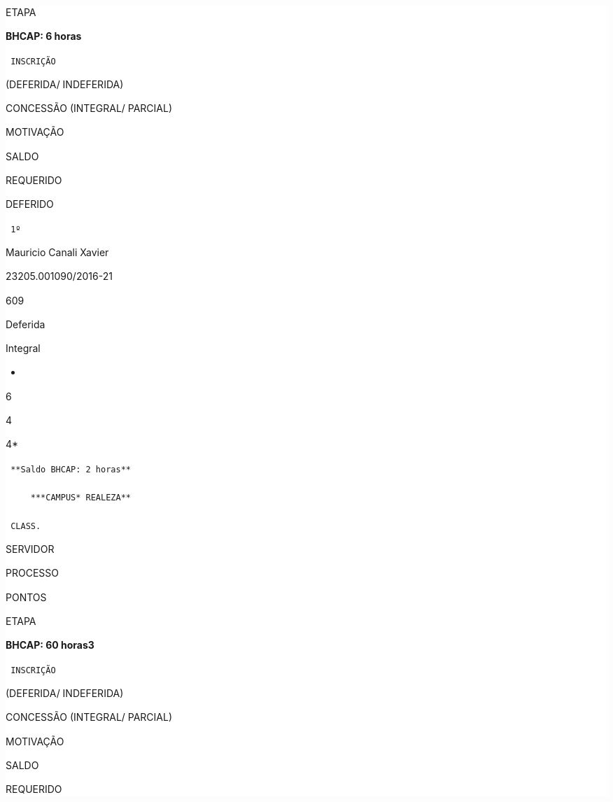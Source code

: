    ETAPA 

   **BHCAP: 6 horas**

     INSCRIÇÃO

 (DEFERIDA/ INDEFERIDA)

   CONCESSÃO (INTEGRAL/ PARCIAL)

   MOTIVAÇÃO

   SALDO

   REQUERIDO

   DEFERIDO

     1º

   Mauricio Canali Xavier

   23205.001090/2016-21

   609

   Deferida

   Integral

   -

   6

   4

   4*

     **Saldo BHCAP: 2 horas**

         ***CAMPUS* REALEZA** 

     CLASS.

   SERVIDOR

   PROCESSO

   PONTOS

   ETAPA 

   **BHCAP: 60 horas3**

     INSCRIÇÃO

 (DEFERIDA/ INDEFERIDA)

   CONCESSÃO (INTEGRAL/ PARCIAL)

   MOTIVAÇÃO

   SALDO

   REQUERIDO
